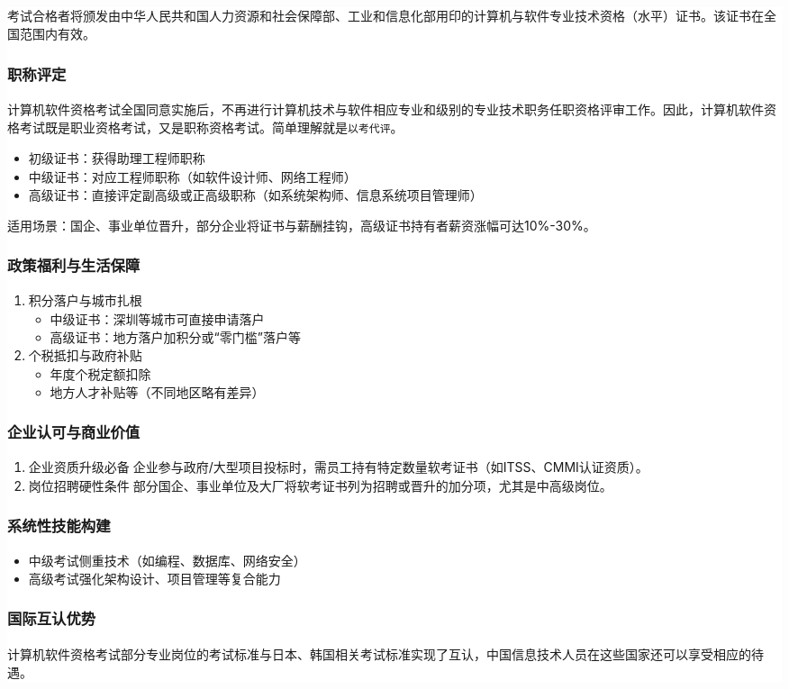 考试合格者将颁发由中华人民共和国人力资源和社会保障部、工业和信息化部用印的计算机与软件专业技术资格（水平）证书。该证书在全国范围内有效。

### 职称评定
计算机软件资格考试全国同意实施后，不再进行计算机技术与软件相应专业和级别的专业技术职务任职资格评审工作。因此，计算机软件资格考试既是职业资格考试，又是职称资格考试。简单理解就是```以考代评```。

- 初级证书：获得助理工程师职称
- 中级证书：对应工程师职称（如软件设计师、网络工程师）
- 高级证书：直接评定副高级或正高级职称（如系统架构师、信息系统项目管理师） 

适用场景：国企、事业单位晋升，部分企业将证书与薪酬挂钩，高级证书持有者薪资涨幅可达10%-30%。

### 政策福利与生活保障

1. 积分落户与城市扎根
   - 中级证书：深圳等城市可直接申请落户
   - 高级证书：地方落户加积分或“零门槛”落户等
2. 个税抵扣与政府补贴
   - 年度个税定额扣除
   - 地方人才补贴等（不同地区略有差异）

### 企业认可与商业价值

1. 企业资质升级必备
企业参与政府/大型项目投标时，需员工持有特定数量软考证书（如ITSS、CMMI认证资质）。
2. 岗位招聘硬性条件
部分国企、事业单位及大厂将软考证书列为招聘或晋升的加分项，尤其是中高级岗位。

### 系统性技能构建

- 中级考试侧重技术（如编程、数据库、网络安全）
- 高级考试强化架构设计、项目管理等复合能力

### 国际互认优势
计算机软件资格考试部分专业岗位的考试标准与日本、韩国相关考试标准实现了互认，中国信息技术人员在这些国家还可以享受相应的待遇。







